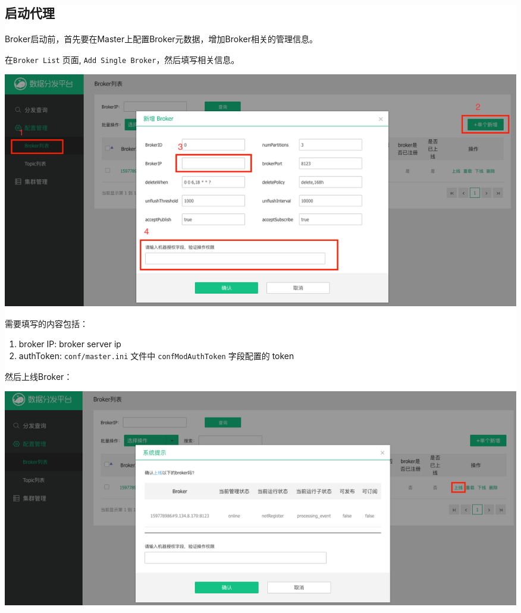 ## 启动代理
Broker启动前，首先要在Master上配置Broker元数据，增加Broker相关的管理信息。

在`Broker List` 页面,  `Add Single Broker`，然后填写相关信息。

![Add Broker 1](img/tubemq-add-broker-1.png)

需要填写的内容包括：
1. broker IP: broker server ip
2. authToken:  `conf/master.ini` 文件中 `confModAuthToken` 字段配置的 token

然后上线Broker：

![Add Broker 2](img/tubemq-add-broker-2.png)
